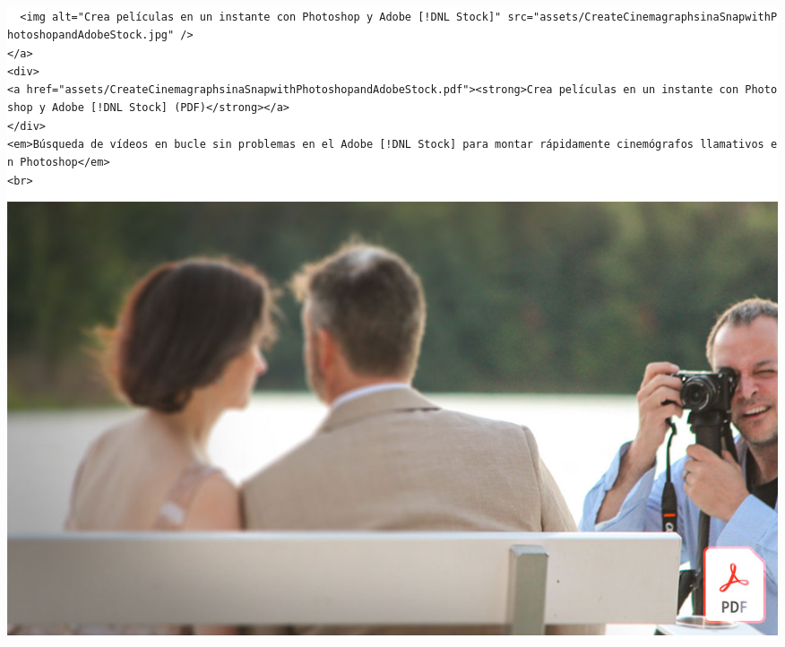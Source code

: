       <img alt="Crea películas en un instante con Photoshop y Adobe [!DNL Stock]" src="assets/CreateCinemagraphsinaSnapwithPhotoshopandAdobeStock.jpg" />
    </a>
    <div>
    <a href="assets/CreateCinemagraphsinaSnapwithPhotoshopandAdobeStock.pdf"><strong>Crea películas en un instante con Photoshop y Adobe [!DNL Stock] (PDF)</strong></a>
    </div>
    <em>Búsqueda de vídeos en bucle sin problemas en el Adobe [!DNL Stock] para montar rápidamente cinemógrafos llamativos en Photoshop</em>
    <br>
  </td>
  <td>
    <a href="assets/CreatingaLivingPhotographwithPhotoshopPart1.pdf">
      <img alt="Creación de una fotografía viva con Photoshop — Parte 1" src="assets/CreatingaLivingPhotographwithPhotoshopPart1.jpg" />
    </a>